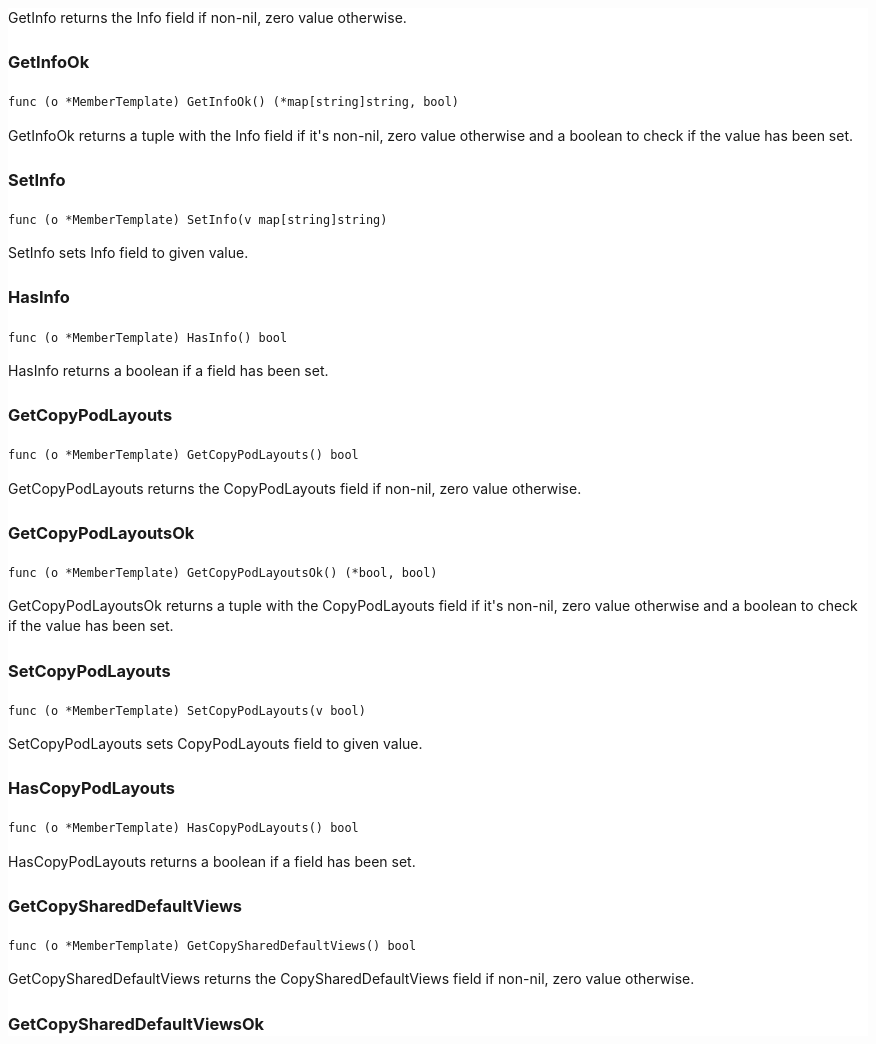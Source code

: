 GetInfo returns the Info field if non-nil, zero value otherwise.

### GetInfoOk

`func (o *MemberTemplate) GetInfoOk() (*map[string]string, bool)`

GetInfoOk returns a tuple with the Info field if it's non-nil, zero value otherwise
and a boolean to check if the value has been set.

### SetInfo

`func (o *MemberTemplate) SetInfo(v map[string]string)`

SetInfo sets Info field to given value.

### HasInfo

`func (o *MemberTemplate) HasInfo() bool`

HasInfo returns a boolean if a field has been set.

### GetCopyPodLayouts

`func (o *MemberTemplate) GetCopyPodLayouts() bool`

GetCopyPodLayouts returns the CopyPodLayouts field if non-nil, zero value otherwise.

### GetCopyPodLayoutsOk

`func (o *MemberTemplate) GetCopyPodLayoutsOk() (*bool, bool)`

GetCopyPodLayoutsOk returns a tuple with the CopyPodLayouts field if it's non-nil, zero value otherwise
and a boolean to check if the value has been set.

### SetCopyPodLayouts

`func (o *MemberTemplate) SetCopyPodLayouts(v bool)`

SetCopyPodLayouts sets CopyPodLayouts field to given value.

### HasCopyPodLayouts

`func (o *MemberTemplate) HasCopyPodLayouts() bool`

HasCopyPodLayouts returns a boolean if a field has been set.

### GetCopySharedDefaultViews

`func (o *MemberTemplate) GetCopySharedDefaultViews() bool`

GetCopySharedDefaultViews returns the CopySharedDefaultViews field if non-nil, zero value otherwise.

### GetCopySharedDefaultViewsOk
